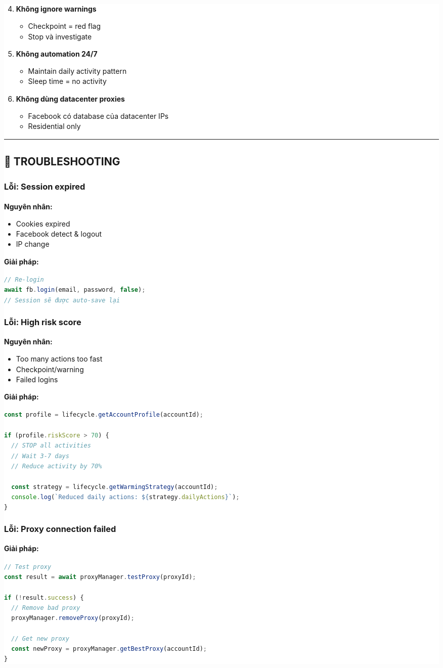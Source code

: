 4. **Không ignore warnings**
   - Checkpoint = red flag
   - Stop và investigate

5. **Không automation 24/7**
   - Maintain daily activity pattern
   - Sleep time = no activity

6. **Không dùng datacenter proxies**
   - Facebook có database của datacenter IPs
   - Residential only

---

## 🔧 TROUBLESHOOTING

### Lỗi: Session expired

**Nguyên nhân:**
- Cookies expired
- Facebook detect & logout
- IP change

**Giải pháp:**
```javascript
// Re-login
await fb.login(email, password, false);
// Session sẽ được auto-save lại
```

### Lỗi: High risk score

**Nguyên nhân:**
- Too many actions too fast
- Checkpoint/warning
- Failed logins

**Giải pháp:**
```javascript
const profile = lifecycle.getAccountProfile(accountId);

if (profile.riskScore > 70) {
  // STOP all activities
  // Wait 3-7 days
  // Reduce activity by 70%
  
  const strategy = lifecycle.getWarmingStrategy(accountId);
  console.log(`Reduced daily actions: ${strategy.dailyActions}`);
}
```

### Lỗi: Proxy connection failed

**Giải pháp:**
```javascript
// Test proxy
const result = await proxyManager.testProxy(proxyId);

if (!result.success) {
  // Remove bad proxy
  proxyManager.removeProxy(proxyId);
  
  // Get new proxy
  const newProxy = proxyManager.getBestProxy(accountId);
}
```
